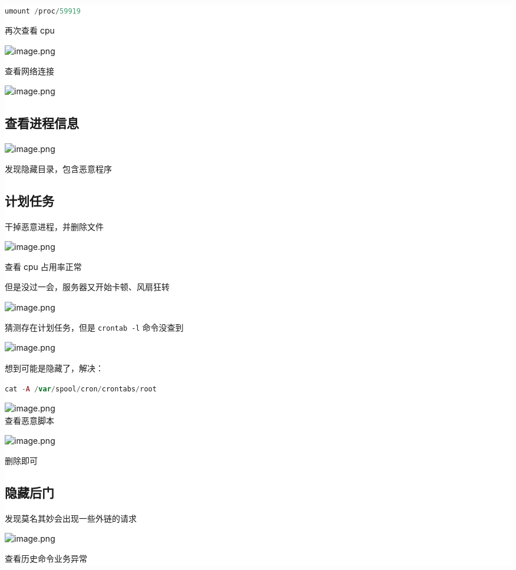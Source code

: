 ```php
umount /proc/59919
```

再次查看 cpu

![image.png](https://shs3.b.qianxin.com/attack_forum/2024/07/attach-fb777f35978964389b42b4b292b55d7f93658342.png)

查看网络连接

![image.png](https://shs3.b.qianxin.com/attack_forum/2024/07/attach-531f414e8f024e5e7b8904004057fe4b970a082d.png)

查看进程信息
------

![image.png](https://shs3.b.qianxin.com/attack_forum/2024/07/attach-400623bdf0a459cdcdc803dd5465caf20eebc255.png)

发现隐藏目录，包含恶意程序

计划任务
----

干掉恶意进程，并删除文件

![image.png](https://shs3.b.qianxin.com/attack_forum/2024/07/attach-eed18bce87f5344163caac51587a02273c2473ac.png)

查看 cpu 占用率正常

但是没过一会，服务器又开始卡顿、风扇狂转

![image.png](https://shs3.b.qianxin.com/attack_forum/2024/07/attach-eb1bcb0e8f7b01631bf3ec9d0e164cdfc5a7b3a3.png)

猜测存在计划任务，但是 `crontab -l` 命令没查到

![image.png](https://shs3.b.qianxin.com/attack_forum/2024/07/attach-b725b0907f128ce575a868702d76a8a837d994a7.png)

想到可能是隐藏了，解决：

```php
cat -A /var/spool/cron/crontabs/root
```

![image.png](https://shs3.b.qianxin.com/attack_forum/2024/07/attach-da3661e0778d1fdab76d9ed30527ebca86ee663d.png)  
查看恶意脚本

![image.png](https://shs3.b.qianxin.com/attack_forum/2024/07/attach-26fe3b5b603dd2a4f0537513d61ec6648ef15265.png)

删除即可

隐藏后门
----

发现莫名其妙会出现一些外链的请求

![image.png](https://shs3.b.qianxin.com/attack_forum/2024/07/attach-b3416bb5f4385a0e947327d519d4ec01faed10c9.png)

查看历史命令业务异常
